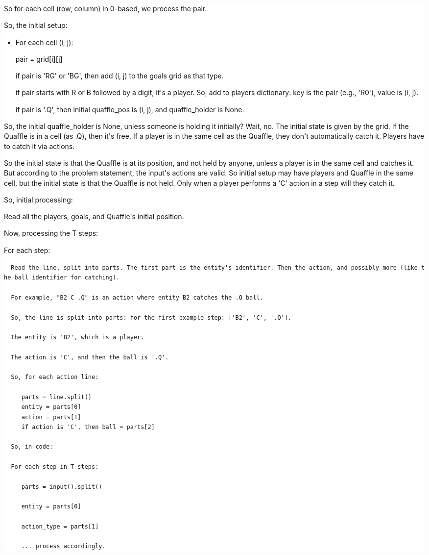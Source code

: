    So for each cell (row, column) in 0-based, we process the pair.

   So, the initial setup:

   - For each cell (i, j):

      pair = grid[i][j]

      if pair is 'RG' or 'BG', then add (i, j) to the goals grid as that type.

      if pair starts with R or B followed by a digit, it's a player. So, add to players dictionary: key is the pair (e.g., 'R0'), value is (i, j).

      if pair is '.Q', then initial quaffle_pos is (i, j), and quaffle_holder is None.

   So, the initial quaffle_holder is None, unless someone is holding it initially? Wait, no. The initial state is given by the grid. If the Quaffle is in a cell (as .Q), then it's free. If a player is in the same cell as the Quaffle, they don't automatically catch it. Players have to catch it via actions.

   So the initial state is that the Quaffle is at its position, and not held by anyone, unless a player is in the same cell and catches it. But according to the problem statement, the input's actions are valid. So initial setup may have players and Quaffle in the same cell, but the initial state is that the Quaffle is not held. Only when a player performs a 'C' action in a step will they catch it.

   So, initial processing:

   Read all the players, goals, and Quaffle's initial position.

   Now, processing the T steps:

   For each step:

      Read the line, split into parts. The first part is the entity's identifier. Then the action, and possibly more (like the ball identifier for catching).

      For example, "B2 C .Q" is an action where entity B2 catches the .Q ball.

      So, the line is split into parts: for the first example step: ['B2', 'C', '.Q'].

      The entity is 'B2', which is a player.

      The action is 'C', and then the ball is '.Q'.

      So, for each action line:

         parts = line.split()
         entity = parts[0]
         action = parts[1]
         if action is 'C', then ball = parts[2]

      So, in code:

      For each step in T steps:

         parts = input().split()

         entity = parts[0]

         action_type = parts[1]

         ... process accordingly.

